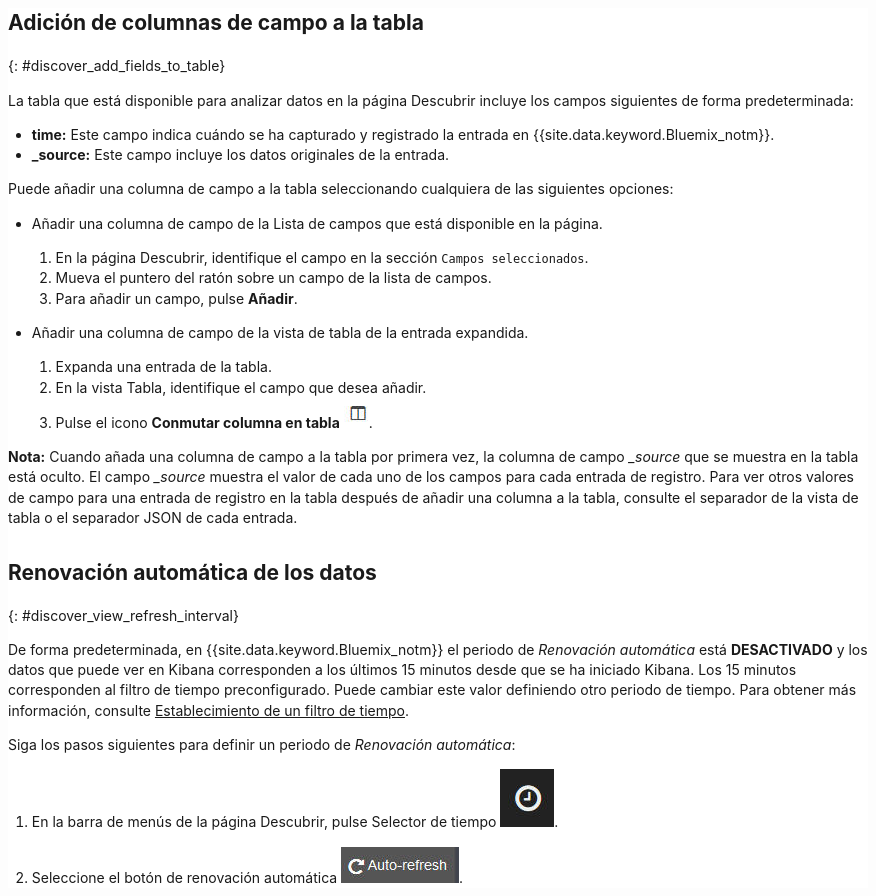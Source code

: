 
## Adición de columnas de campo a la tabla
{: #discover_add_fields_to_table}

La tabla que está disponible para analizar datos en la página Descubrir incluye los campos siguientes de forma predeterminada:
* **time:** Este campo indica cuándo se ha capturado y registrado la entrada en {{site.data.keyword.Bluemix_notm}}.
* **_source:**  Este campo incluye los datos originales de la entrada.

Puede añadir una columna de campo a la tabla seleccionando cualquiera de las siguientes opciones:

* Añadir una columna de campo de la Lista de campos que está disponible en la página.

    1. En la página Descubrir, identifique el campo en la sección `Campos seleccionados`.
    2. Mueva el puntero del ratón sobre un campo de la lista de campos.
    3. Para añadir un campo, pulse **Añadir**.
    
 * Añadir una columna de campo de la vista de tabla de la entrada expandida.

    1. Expanda una entrada de la tabla.
    2. En la vista Tabla, identifique el campo que desea añadir.
    3. Pulse el icono **Conmutar columna en tabla** ![Conmutar columna en tabla](images/toggle_field_icon.jpg "imagen de conmutar columna").
    

**Nota:** Cuando añada una columna de campo a la tabla por primera vez, la columna de campo *_source* que se muestra en la tabla está oculto. El campo *_source* muestra el valor de cada uno de los campos para cada entrada de registro. Para ver otros valores de campo para una entrada de registro en la tabla después de añadir una columna a la tabla, consulte el separador de la vista de tabla o el separador JSON de cada entrada.


## Renovación automática de los datos
{: #discover_view_refresh_interval}

De forma predeterminada, en {{site.data.keyword.Bluemix_notm}} el periodo de *Renovación automática* está **DESACTIVADO** y los datos que puede ver en Kibana corresponden a los últimos 15 minutos desde que se ha iniciado Kibana. Los 15 minutos corresponden al filtro de tiempo preconfigurado. Puede cambiar este valor definiendo otro periodo de tiempo. Para obtener más información, consulte [Establecimiento de un filtro de tiempo](/docs/services/CloudLogAnalysis/kibana/filter_logs.html#set_time_filter).

Siga los pasos siguientes para definir un periodo de *Renovación automática*:

1. En la barra de menús de la página Descubrir, pulse Selector de tiempo ![Selector de tiempo](images/time_picker_icon.jpg "Selector de tiempo").

2. Seleccione el botón de renovación automática ![Botón de renovación automática](images/auto_refresh_icon.jpg "Botón de renovación automática").
